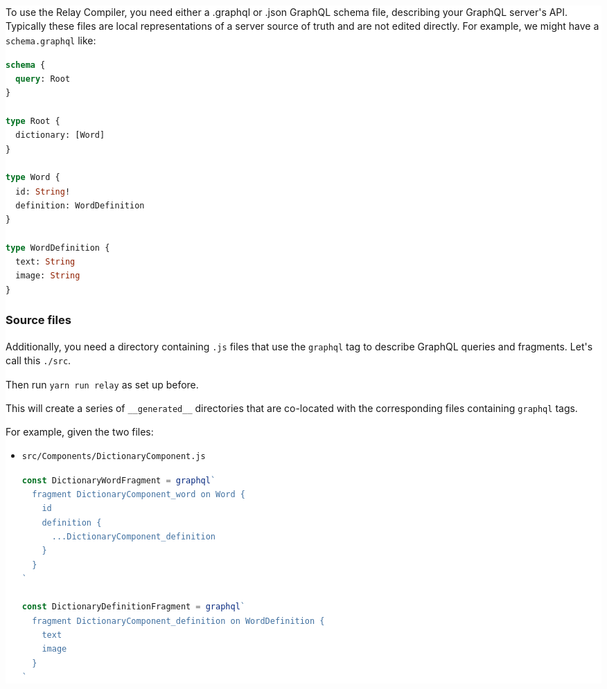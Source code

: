 To use the Relay Compiler, you need either a .graphql or .json GraphQL schema file, describing your GraphQL server's API. Typically these files are local representations of a server source of truth and are not edited directly. For example, we might have a `schema.graphql` like:

```graphql
schema {
  query: Root
}

type Root {
  dictionary: [Word]
}

type Word {
  id: String!
  definition: WordDefinition
}

type WordDefinition {
  text: String
  image: String
}
```

### Source files

Additionally, you need a directory containing `.js` files that use the `graphql` tag to describe GraphQL queries and fragments. Let's call this `./src`.

Then run `yarn run relay` as set up before.

This will create a series of `__generated__` directories that are co-located with the corresponding files containing `graphql` tags.

For example, given the two files:

* `src/Components/DictionaryComponent.js`

  ```javascript
  const DictionaryWordFragment = graphql`
    fragment DictionaryComponent_word on Word {
      id
      definition {
        ...DictionaryComponent_definition
      }
    }
  `

  const DictionaryDefinitionFragment = graphql`
    fragment DictionaryComponent_definition on WordDefinition {
      text
      image
    }
  `
  ```
